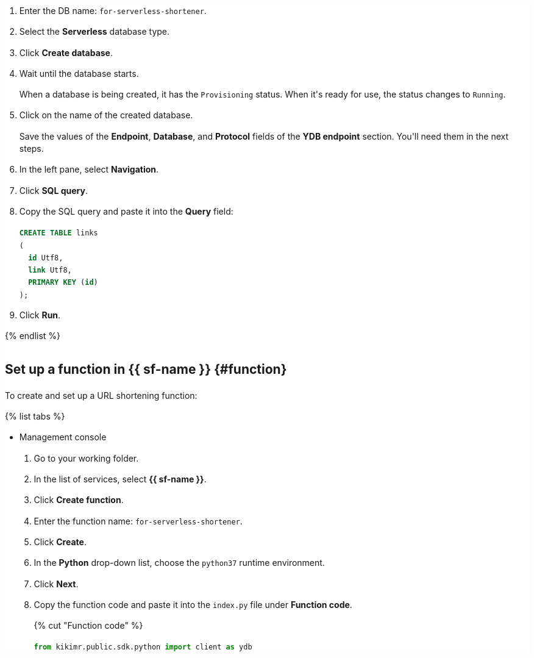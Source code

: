   1. Enter the DB name: `for-serverless-shortener`.

  1. Select the **Serverless** database type.

  1. Click **Create database**.

  1. Wait until the database starts.

      When a database is being created, it has the `Provisioning` status. When it's ready for use, the status changes to `Running`.

  1. Click on the name of the created database.

      Save the values of the **Endpoint**, **Database**, and **Protocol** fields of the **YDB endpoint** section. You'll need them in the next steps.

  1. In the left pane, select **Navigation**.

  1. Click **SQL query**.

  1. Copy the SQL query and paste it into the **Query** field:

      ```sql
      CREATE TABLE links
      (
        id Utf8,
        link Utf8,
        PRIMARY KEY (id)
      );
      ```

  1. Click **Run**.

{% endlist %}

## Set up a function in {{ sf-name }} {#function}

To create and set up a URL shortening function:

{% list tabs %}

- Management console

  1. Go to your working folder.

  1. In the list of services, select **{{ sf-name }}**.

  1. Click **Create function**.

  1. Enter the function name: `for-serverless-shortener`.

  1. Click **Create**.

  1. In the **Python** drop-down list, choose the `python37` runtime environment.

  1. Click **Next**.

  1. Copy the function code and paste it into the `index.py` file under **Function code**.

      {% cut "Function code" %}

      ```py
      from kikimr.public.sdk.python import client as ydb
      